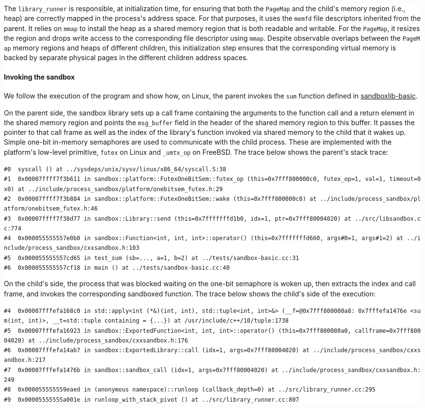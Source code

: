 The `library_runner` is responsible, at initialization time, for ensuring that both the `PageMap` and the child's memory region (i.e., heap) are correctly mapped in the process's address space.
For that purposes, it uses the `memfd` file descriptors inherited from the parent.
It relies on `mmap` to install the heap as a shared memory region that is both readable and writable.
For the `PageMap`, it resizes the region and drops write access to the corresponding file descriptor using `mmap`.
Despite observable overlaps between the `PageMap` memory regions and heaps of different children, this initialization step ensures that the corresponding virtual memory is backed by separate physical pages in the different children address spaces. 

#### Invoking the sandbox

We follow the execution of the program and show how, on Linux, the parent invokes the `sum` function defined in [sandboxlib-basic](tests/sandboxlib-basic.cc).


On the parent side, the sandbox library sets up a call frame containing the arguments to the function call and a return element in the shared memory region and points the `msg_buffer` field in the header of the shared memory region to this buffer.
It passes the pointer to that call frame as well as the index of the library's function invoked via shared memory to the child that it wakes up.
Simple one-bit in-memory semaphores are used to communicate with the child process.
These are implemented with the platform's low-level primitive, `futex` on Linux and `_umtx_op` on FreeBSD.
The trace below shows the parent's stack trace:

```
#0  syscall () at ../sysdeps/unix/sysv/linux/x86_64/syscall.S:38
#1  0x00007ffff7f3b611 in sandbox::platform::FutexOneBitSem::futex_op (this=0x7fff800000c0, futex_op=1, val=1, timeout=0x0) at ../include/process_sandbox/platform/onebitsem_futex.h:29
#2  0x00007ffff7f3b884 in sandbox::platform::FutexOneBitSem::wake (this=0x7fff800000c0) at ../include/process_sandbox/platform/onebitsem_futex.h:46
#3  0x00007ffff7f38d77 in sandbox::Library::send (this=0x7fffffffd1b0, idx=1, ptr=0x7fff80004020) at ../src/libsandbox.cc:774
#4  0x000055555557e0b0 in sandbox::Function<int, int, int>::operator() (this=0x7fffffffd660, args#0=1, args#1=2) at ../include/process_sandbox/cxxsandbox.h:103
#5  0x000055555557cd65 in test_sum (sb=..., a=1, b=2) at ../tests/sandbox-basic.cc:31
#6  0x000055555557cf18 in main () at ../tests/sandbox-basic.cc:40
```

On the child's side, the process that was blocked waiting on the one-bit semaphore is woken up, then extracts the index and call frame, and invokes the corresponding sandboxed function. 
The trace below shows the child's side of the execution:

```
#4  0x00007fffefa168c0 in std::apply<int (*&)(int, int), std::tuple<int, int>&> (__f=@0x7fff800080a8: 0x7fffefa1476e <sum(int, int)>, __t=std::tuple containing = {...}) at /usr/include/c++/10/tuple:1738
#5  0x00007fffefa16923 in sandbox::ExportedFunction<int, int, int>::operator() (this=0x7fff800080a0, callframe=0x7fff80004020) at ../include/process_sandbox/cxxsandbox.h:176
#6  0x00007fffefa14ab7 in sandbox::ExportedLibrary::call (idx=1, args=0x7fff80004020) at ../include/process_sandbox/cxxsandbox.h:217
#7  0x00007fffefa1476b in sandbox::sandbox_call (idx=1, args=0x7fff80004020) at ../include/process_sandbox/cxxsandbox.h:249
#8  0x000055555559eaed in (anonymous namespace)::runloop (callback_depth=0) at ../src/library_runner.cc:295
#9  0x00005555555a001e in runloop_with_stack_pivot () at ../src/library_runner.cc:807
```
